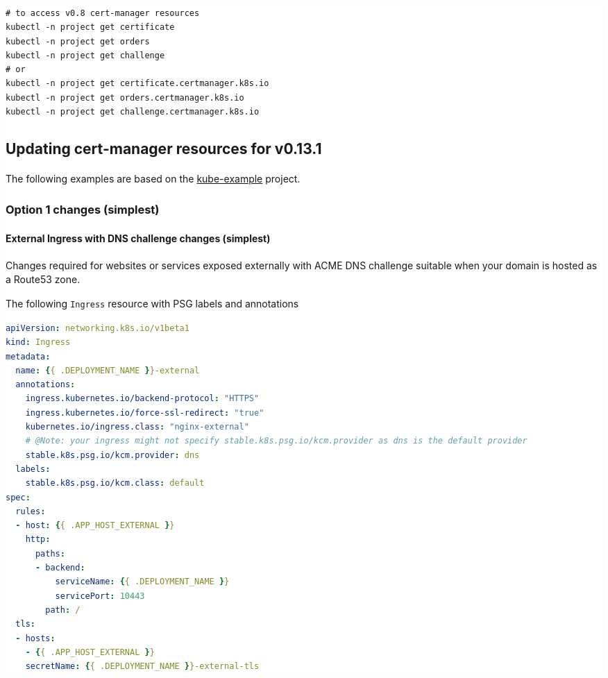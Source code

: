 ```
# to access v0.8 cert-manager resources
kubectl -n project get certificate
kubectl -n project get orders
kubectl -n project get challenge
# or
kubectl -n project get certificate.certmanager.k8s.io
kubectl -n project get orders.certmanager.k8s.io
kubectl -n project get challenge.certmanager.k8s.io
```

## Updating cert-manager resources for v0.13.1

The following examples are based on the [kube-example](https://github.com/ukhomeoffice/kube-example-app) project.

### Option 1 changes (simplest)

#### External Ingress with DNS challenge changes (simplest)

Changes required for websites or services exposed externally with ACME DNS challenge suitable when your domain is hosted as a Route53 zone.

The following `Ingress` resource with PSG labels and annotations

```YAML
apiVersion: networking.k8s.io/v1beta1
kind: Ingress
metadata:
  name: {{ .DEPLOYMENT_NAME }}-external
  annotations:
    ingress.kubernetes.io/backend-protocol: "HTTPS"
    ingress.kubernetes.io/force-ssl-redirect: "true"
    kubernetes.io/ingress.class: "nginx-external"
    # @Note: your ingress might not specify stable.k8s.psg.io/kcm.provider as dns is the default provider
    stable.k8s.psg.io/kcm.provider: dns
  labels:
    stable.k8s.psg.io/kcm.class: default
spec:
  rules:
  - host: {{ .APP_HOST_EXTERNAL }}
    http:
      paths:
      - backend:
          serviceName: {{ .DEPLOYMENT_NAME }}
          servicePort: 10443
        path: /
  tls:
  - hosts:
    - {{ .APP_HOST_EXTERNAL }}
    secretName: {{ .DEPLOYMENT_NAME }}-external-tls
```
